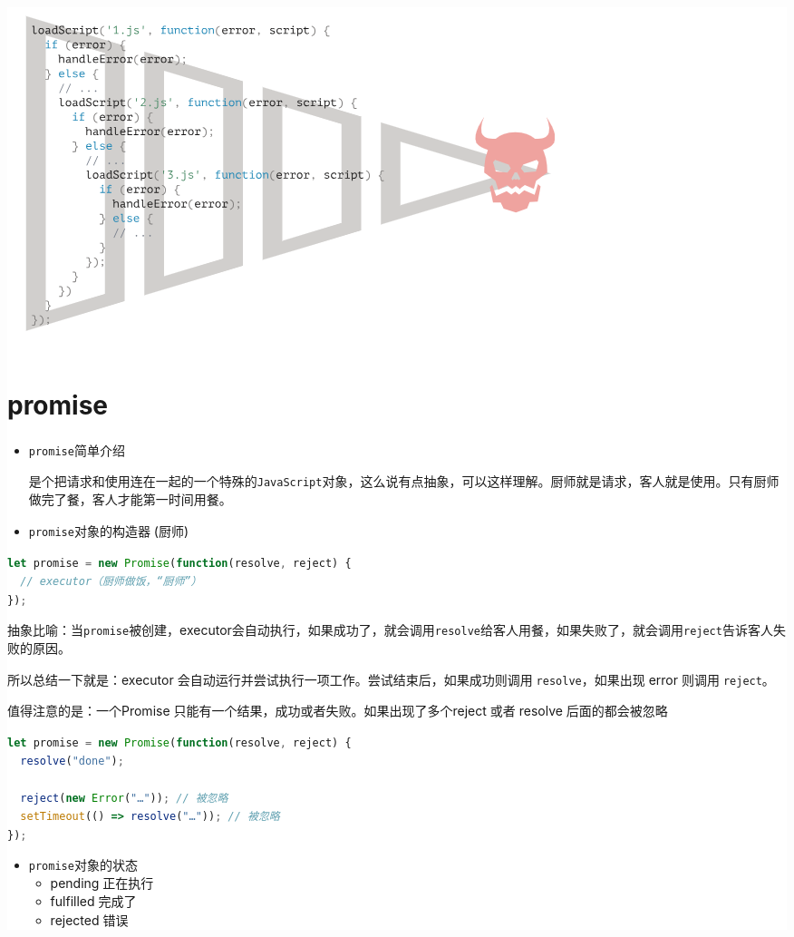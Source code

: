 ![image-20220209141606690](Promise.assets/image-20220209141606690.png)

# promise

* `promise`简单介绍

  是个把请求和使用连在一起的一个特殊的`JavaScript`对象，这么说有点抽象，可以这样理解。厨师就是请求，客人就是使用。只有厨师做完了餐，客人才能第一时间用餐。

* `promise`对象的构造器 (厨师)

```js
let promise = new Promise(function(resolve, reject) {
  // executor（厨师做饭，“厨师”）
});
```

抽象比喻：当`promise`被创建，executor会自动执行，如果成功了，就会调用`resolve`给客人用餐，如果失败了，就会调用`reject`告诉客人失败的原因。

所以总结一下就是：executor 会自动运行并尝试执行一项工作。尝试结束后，如果成功则调用 `resolve`，如果出现 error 则调用 `reject`。



值得注意的是：一个Promise 只能有一个结果，成功或者失败。如果出现了多个reject 或者 resolve 后面的都会被忽略

```js
let promise = new Promise(function(resolve, reject) {
  resolve("done");

  reject(new Error("…")); // 被忽略
  setTimeout(() => resolve("…")); // 被忽略
});
```

* `promise`对象的状态
  * pending 正在执行
  * fulfilled 完成了
  * rejected 错误
